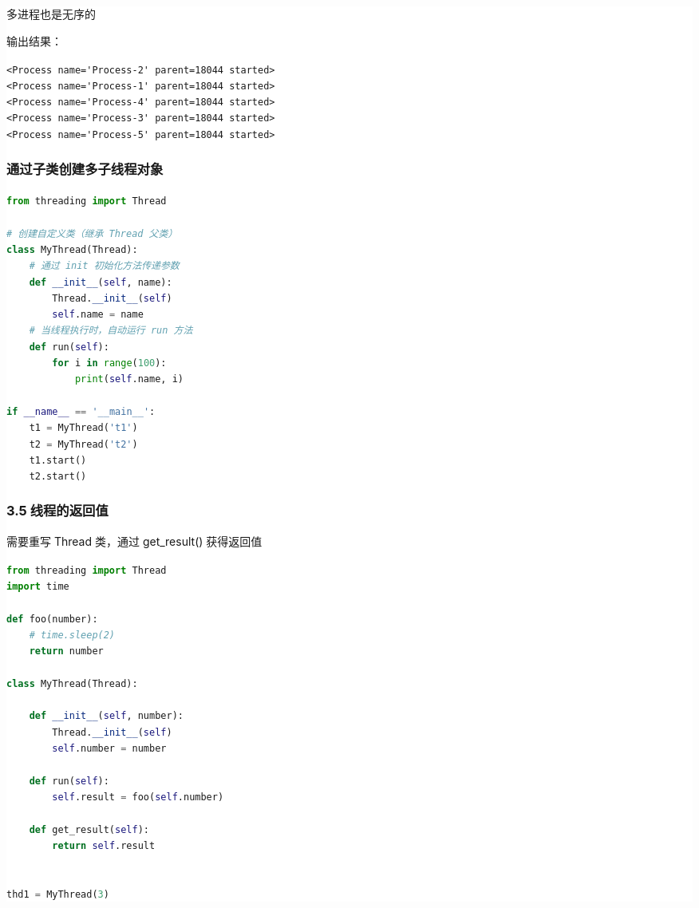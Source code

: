 

多进程也是无序的

输出结果：

```
<Process name='Process-2' parent=18044 started>
<Process name='Process-1' parent=18044 started>
<Process name='Process-4' parent=18044 started>
<Process name='Process-3' parent=18044 started>
<Process name='Process-5' parent=18044 started>
```



### 通过子类创建多子线程对象

~~~python
from threading import Thread

# 创建自定义类（继承 Thread 父类）
class MyThread(Thread):
    # 通过 init 初始化方法传递参数
    def __init__(self, name):
        Thread.__init__(self)
        self.name = name
    # 当线程执行时，自动运行 run 方法
    def run(self):
        for i in range(100):
            print(self.name, i)

if __name__ == '__main__':
    t1 = MyThread('t1')
    t2 = MyThread('t2')
    t1.start()
    t2.start()


~~~



### 3.5 线程的返回值

需要重写 Thread 类，通过 get_result() 获得返回值

```python
from threading import Thread
import time

def foo(number):
    # time.sleep(2)
    return number

class MyThread(Thread):

    def __init__(self, number):
        Thread.__init__(self)
        self.number = number

    def run(self):
        self.result = foo(self.number)

    def get_result(self):
        return self.result


thd1 = MyThread(3)
```
